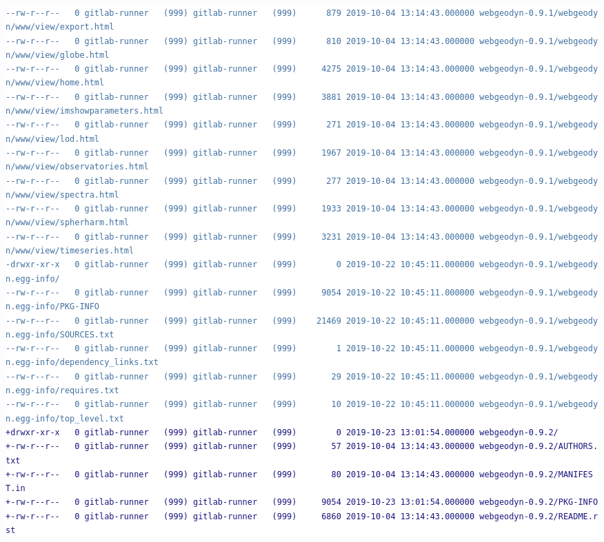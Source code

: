 ```diff
--rw-r--r--   0 gitlab-runner   (999) gitlab-runner   (999)      879 2019-10-04 13:14:43.000000 webgeodyn-0.9.1/webgeodyn/www/view/export.html
--rw-r--r--   0 gitlab-runner   (999) gitlab-runner   (999)      810 2019-10-04 13:14:43.000000 webgeodyn-0.9.1/webgeodyn/www/view/globe.html
--rw-r--r--   0 gitlab-runner   (999) gitlab-runner   (999)     4275 2019-10-04 13:14:43.000000 webgeodyn-0.9.1/webgeodyn/www/view/home.html
--rw-r--r--   0 gitlab-runner   (999) gitlab-runner   (999)     3881 2019-10-04 13:14:43.000000 webgeodyn-0.9.1/webgeodyn/www/view/imshowparameters.html
--rw-r--r--   0 gitlab-runner   (999) gitlab-runner   (999)      271 2019-10-04 13:14:43.000000 webgeodyn-0.9.1/webgeodyn/www/view/lod.html
--rw-r--r--   0 gitlab-runner   (999) gitlab-runner   (999)     1967 2019-10-04 13:14:43.000000 webgeodyn-0.9.1/webgeodyn/www/view/observatories.html
--rw-r--r--   0 gitlab-runner   (999) gitlab-runner   (999)      277 2019-10-04 13:14:43.000000 webgeodyn-0.9.1/webgeodyn/www/view/spectra.html
--rw-r--r--   0 gitlab-runner   (999) gitlab-runner   (999)     1933 2019-10-04 13:14:43.000000 webgeodyn-0.9.1/webgeodyn/www/view/spherharm.html
--rw-r--r--   0 gitlab-runner   (999) gitlab-runner   (999)     3231 2019-10-04 13:14:43.000000 webgeodyn-0.9.1/webgeodyn/www/view/timeseries.html
-drwxr-xr-x   0 gitlab-runner   (999) gitlab-runner   (999)        0 2019-10-22 10:45:11.000000 webgeodyn-0.9.1/webgeodyn.egg-info/
--rw-r--r--   0 gitlab-runner   (999) gitlab-runner   (999)     9054 2019-10-22 10:45:11.000000 webgeodyn-0.9.1/webgeodyn.egg-info/PKG-INFO
--rw-r--r--   0 gitlab-runner   (999) gitlab-runner   (999)    21469 2019-10-22 10:45:11.000000 webgeodyn-0.9.1/webgeodyn.egg-info/SOURCES.txt
--rw-r--r--   0 gitlab-runner   (999) gitlab-runner   (999)        1 2019-10-22 10:45:11.000000 webgeodyn-0.9.1/webgeodyn.egg-info/dependency_links.txt
--rw-r--r--   0 gitlab-runner   (999) gitlab-runner   (999)       29 2019-10-22 10:45:11.000000 webgeodyn-0.9.1/webgeodyn.egg-info/requires.txt
--rw-r--r--   0 gitlab-runner   (999) gitlab-runner   (999)       10 2019-10-22 10:45:11.000000 webgeodyn-0.9.1/webgeodyn.egg-info/top_level.txt
+drwxr-xr-x   0 gitlab-runner   (999) gitlab-runner   (999)        0 2019-10-23 13:01:54.000000 webgeodyn-0.9.2/
+-rw-r--r--   0 gitlab-runner   (999) gitlab-runner   (999)       57 2019-10-04 13:14:43.000000 webgeodyn-0.9.2/AUTHORS.txt
+-rw-r--r--   0 gitlab-runner   (999) gitlab-runner   (999)       80 2019-10-04 13:14:43.000000 webgeodyn-0.9.2/MANIFEST.in
+-rw-r--r--   0 gitlab-runner   (999) gitlab-runner   (999)     9054 2019-10-23 13:01:54.000000 webgeodyn-0.9.2/PKG-INFO
+-rw-r--r--   0 gitlab-runner   (999) gitlab-runner   (999)     6860 2019-10-04 13:14:43.000000 webgeodyn-0.9.2/README.rst
